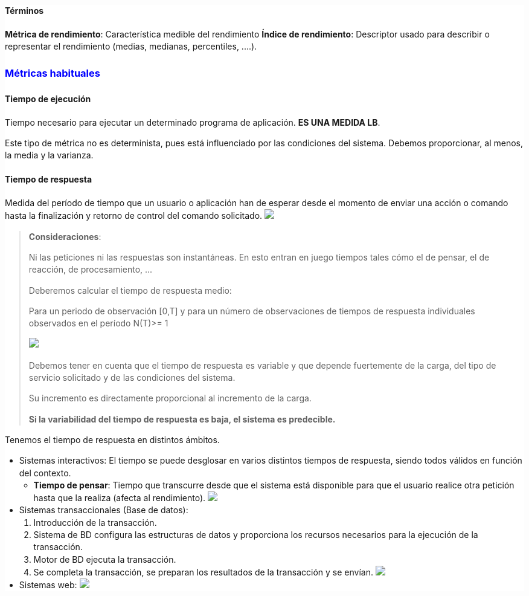 #### **Términos**
**Métrica de rendimiento**: Característica medible del rendimiento
**Índice de rendimiento**: Descriptor usado para describir o representar el rendimiento (medias, medianas, percentiles, ....).

### <span style="color:blue">Métricas habituales</span>

#### **Tiempo de ejecución**
Tiempo necesario para ejecutar un determinado programa de aplicación. **ES UNA MEDIDA LB**.

Este tipo de métrica no es determinista, pues está influenciado por las condiciones del sistema. Debemos proporcionar, al menos, la media y la varianza.

#### **Tiempo de respuesta**
Medida del período de tiempo que un usuario o aplicación han de esperar desde el momento de enviar una acción o comando hasta la finalización y retorno de control del comando solicitado.
![](imagenes/tiempoRespuesta.png)

> **Consideraciones**:
>
> Ni las peticiones ni las respuestas son instantáneas. En esto entran en juego tiempos tales cómo el de pensar, el de reacción, de procesamiento, ...
>
> Deberemos calcular el tiempo de respuesta medio:
>
> Para un periodo de observación [0,T] y para un número de observaciones de tiempos de respuesta individuales observados en el período N(T)>= 1
>
> ![](imagenes/tiempoRespuestaMedio.png)
>
> Debemos tener en cuenta que el tiempo de respuesta es variable y que depende fuertemente de la carga, del tipo de servicio solicitado y de las condiciones del sistema.
>
> Su incremento es directamente proporcional al incremento de la carga.
>
> **Si la variabilidad del tiempo de respuesta es baja, el sistema es predecible.**

Tenemos el tiempo de respuesta en distintos ámbitos.
- Sistemas interactivos: El tiempo se puede desglosar en varios distintos tiempos de respuesta, siendo todos válidos en función del contexto.
    - **Tiempo de pensar**: Tiempo que transcurre desde que el sistema está disponible para que el usuario realice otra petición hasta que la realiza (afecta al rendimiento).
![](imagenes/tiempoRespuestaInteractivo.png)
- Sistemas transaccionales (Base de datos):
    1. Introducción de la transacción.
    2. Sistema de BD configura las estructuras de datos y proporciona los recursos necesarios para la ejecución de la transacción.
    3. Motor de BD ejecuta la transacción.
    4. Se completa la transacción, se preparan los resultados de la transacción y se envían.
![](imagenes/tiempoRespuestaTransaccional.png)
- Sistemas web:
![](imagenes/tiempoRespuestaWeb.png)
